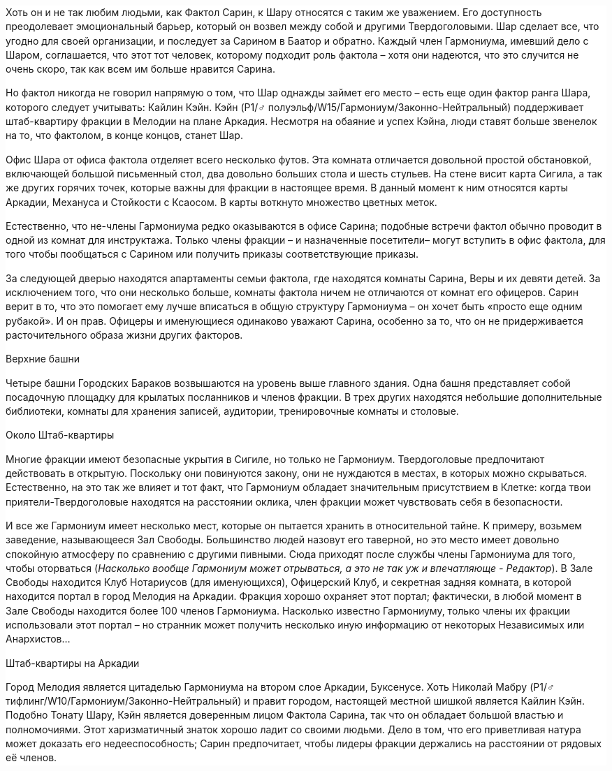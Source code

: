 Хоть он и не так любим людьми, как Фактол Сарин, к Шару относятся с таким же уважением. Его доступность преодолевает эмоциональный барьер, который он возвел между собой и другими Твердоголовыми. Шар сделает все, что угодно для своей организации, и последует за Сарином в Баатор и обратно. Каждый член Гармониума, имевший дело с Шаром, соглашается, что этот тот человек, которому подходит роль фактола – хотя они надеются, что это случится не очень скоро, так как всем им больше нравится Сарина.

Но фактол никогда не говорил напрямую о том, что Шар однажды займет его место – есть еще один фактор ранга Шара, которого следует учитывать: Кайлин Кэйн. Кэйн (P1/♂ полуэльф/W15/Гармониум/Законно-Нейтральный) поддерживает штаб-квартиру фракции в Мелодии на плане Аркадия. Несмотря на обаяние и успех Кэйна, люди ставят больше звенелок на то, что фактолом, в конце концов, станет Шар.

Офис Шара от офиса фактола отделяет всего несколько футов. Эта комната отличается довольной простой обстановкой, включающей большой письменный стол, два довольно больших стола и шесть стульев. На стене висит карта Сигила, а так же других горячих точек, которые важны для фракции в настоящее время. В данный момент к ним относятся карты Аркадии, Механуса и Стойкости с Ксаосом. В карты воткнуто множество цветных меток.

Естественно, что не-члены Гармониума редко оказываются в офисе Сарина; подобные встречи фактол обычно проводит в одной из комнат для инструктажа. Только члены фракции – и назначенные посетители– могут вступить в офис фактола, для того чтобы пообщаться с Сарином или получить приказы соответствующие приказы.

За следующей дверью находятся апартаменты семьи фактола, где находятся комнаты Сарина, Веры и их девяти детей. За исключением того, что они несколько больше, комнаты фактола ничем не отличаются от комнат его офицеров. Сарин верит в то, что это помогает ему лучше вписаться в общую структуру Гармониума – он хочет быть «просто еще одним рубакой». И он прав. Офицеры и именующиеся одинаково уважают Сарина, особенно за то, что он не придерживается расточительного образа жизни других факторов.

Верхние башни

Четыре башни Городских Бараков возвышаются на уровень выше главного здания. Одна башня представляет собой посадочную площадку для крылатых посланников и членов фракции. В трех других находятся небольшие дополнительные библиотеки, комнаты для хранения записей, аудитории, тренировочные комнаты и столовые.

Около Штаб-квартиры

Многие фракции имеют безопасные укрытия в Сигиле, но только не Гармониум. Твердоголовые предпочитают действовать в открытую. Поскольку они повинуются закону, они не нуждаются в местах, в которых можно скрываться. Естественно, на это так же влияет и тот факт, что Гармониум обладает значительным присутствием в Клетке: когда твои приятели-Твердоголовые находятся на расстоянии оклика, член фракции может чувствовать себя в безопасности.

И все же Гармониум имеет несколько мест, которые он пытается хранить в относительной тайне. К примеру, возьмем заведение, называющееся Зал Свободы. Большинство людей назовут его таверной, но это место имеет довольно спокойную атмосферу по сравнению с другими пивными. Сюда приходят после службы члены Гармониума для того, чтобы оторваться (_Насколько вообще Гармониум может отрываться, а это не так уж и впечатляюще - Редактор_). В Зале Свободы находится Клуб Нотариусов (для именующихся), Офицерский Клуб, и секретная задняя комната, в которой находится портал в город Мелодия на Аркадии. Фракция хорошо охраняет этот портал; фактически, в любой момент в Зале Свободы находится более 100 членов Гармониума. Насколько известно Гармониуму, только члены их фракции использовали этот портал – но странник может получить несколько иную информацию от некоторых Независимых или Анархистов…

Штаб-квартиры на Аркадии

Город Мелодия является цитаделью Гармониума на втором слое Аркадии, Буксенусе. Хоть Николай Мабру (P1/♂ тифлинг/W10/Гармониум/Законно-Нейтральный) и правит городом, настоящей местной шишкой является Кайлин Кэйн. Подобно Тонату Шару, Кэйн является доверенным лицом Фактола Сарина, так что он обладает большой властью и полномочиями. Этот харизматичный знаток хорошо ладит со своими людьми. Дело в том, что его приветливая натура может доказать его недееспособность; Сарин предпочитает, чтобы лидеры фракции держались на расстоянии от рядовых её членов.
